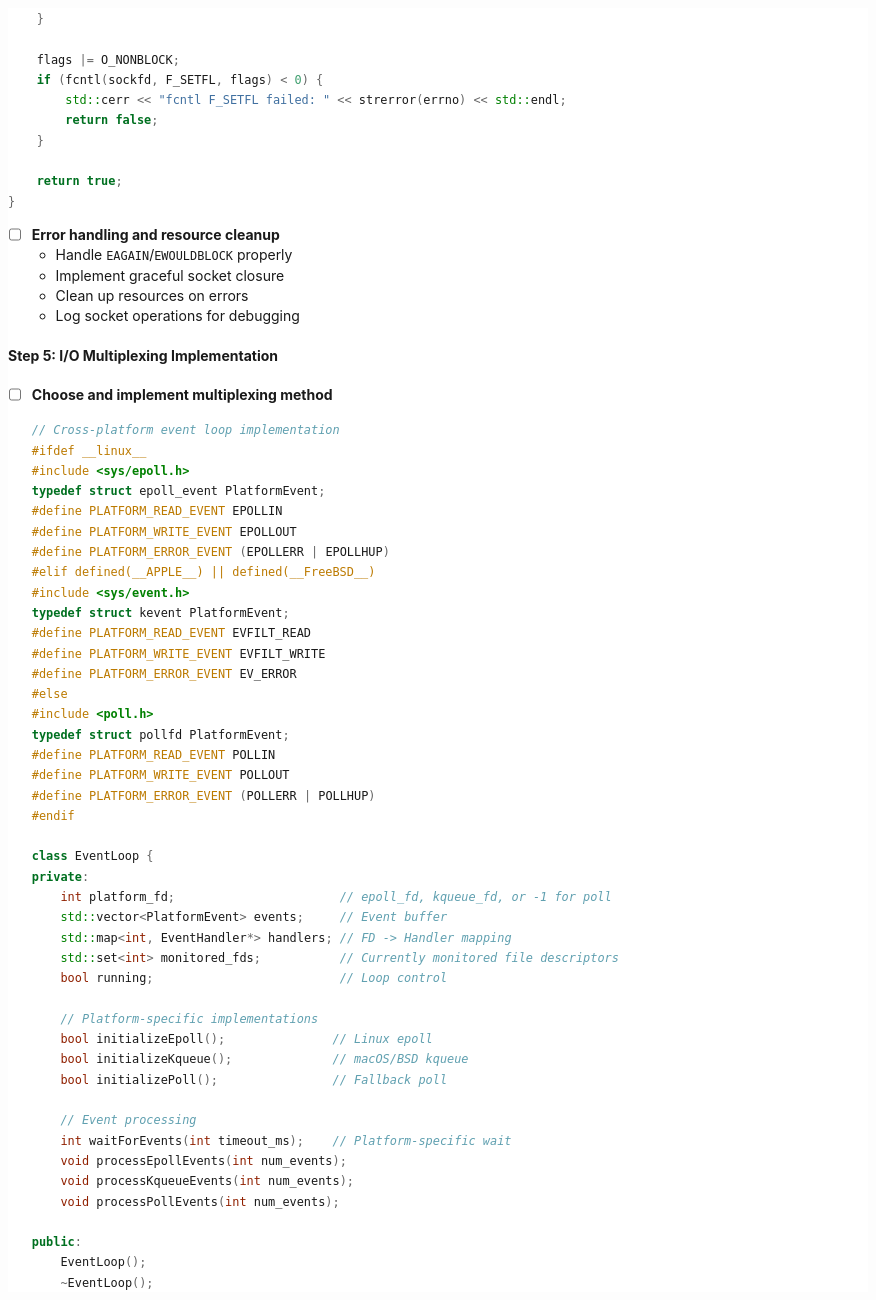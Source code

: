   ```cpp
      }
      
      flags |= O_NONBLOCK;
      if (fcntl(sockfd, F_SETFL, flags) < 0) {
          std::cerr << "fcntl F_SETFL failed: " << strerror(errno) << std::endl;
          return false;
      }
      
      return true;
  }
  ```
- [ ] **Error handling and resource cleanup**
  - Handle `EAGAIN`/`EWOULDBLOCK` properly
  - Implement graceful socket closure
  - Clean up resources on errors
  - Log socket operations for debugging

#### Step 5: I/O Multiplexing Implementation
- [ ] **Choose and implement multiplexing method**
  ```cpp
  // Cross-platform event loop implementation
  #ifdef __linux__
  #include <sys/epoll.h>
  typedef struct epoll_event PlatformEvent;
  #define PLATFORM_READ_EVENT EPOLLIN
  #define PLATFORM_WRITE_EVENT EPOLLOUT
  #define PLATFORM_ERROR_EVENT (EPOLLERR | EPOLLHUP)
  #elif defined(__APPLE__) || defined(__FreeBSD__)
  #include <sys/event.h>
  typedef struct kevent PlatformEvent;
  #define PLATFORM_READ_EVENT EVFILT_READ
  #define PLATFORM_WRITE_EVENT EVFILT_WRITE
  #define PLATFORM_ERROR_EVENT EV_ERROR
  #else
  #include <poll.h>
  typedef struct pollfd PlatformEvent;
  #define PLATFORM_READ_EVENT POLLIN
  #define PLATFORM_WRITE_EVENT POLLOUT
  #define PLATFORM_ERROR_EVENT (POLLERR | POLLHUP)
  #endif
  
  class EventLoop {
  private:
      int platform_fd;                       // epoll_fd, kqueue_fd, or -1 for poll
      std::vector<PlatformEvent> events;     // Event buffer
      std::map<int, EventHandler*> handlers; // FD -> Handler mapping
      std::set<int> monitored_fds;           // Currently monitored file descriptors
      bool running;                          // Loop control
      
      // Platform-specific implementations
      bool initializeEpoll();               // Linux epoll
      bool initializeKqueue();              // macOS/BSD kqueue
      bool initializePoll();                // Fallback poll
      
      // Event processing
      int waitForEvents(int timeout_ms);    // Platform-specific wait
      void processEpollEvents(int num_events);
      void processKqueueEvents(int num_events);
      void processPollEvents(int num_events);
      
  public:
      EventLoop();
      ~EventLoop();
  ```